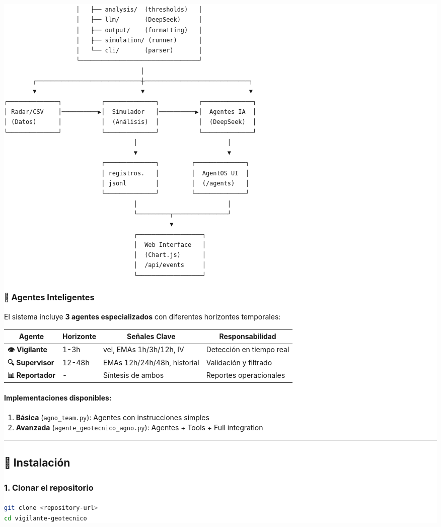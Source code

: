 ```
                    │   ├── analysis/  (thresholds)   │
                    │   ├── llm/       (DeepSeek)     │
                    │   ├── output/    (formatting)   │
                    │   ├── simulation/ (runner)      │
                    │   └── cli/       (parser)       │
                    └─────────────────────────────────┘
                                      │
        ┌─────────────────────────────┼─────────────────────────────┐
        ▼                             ▼                             ▼
┌──────────────┐           ┌──────────────┐           ┌──────────────┐
│ Radar/CSV    │──────────▶│  Simulador   │──────────▶│  Agentes IA  │
│ (Datos)      │           │  (Análisis)  │           │  (DeepSeek)  │
└──────────────┘           └──────────────┘           └──────────────┘
                                    │                         │
                                    ▼                         ▼
                           ┌──────────────┐         ┌──────────────┐
                           │ registros.   │         │  AgentOS UI  │
                           │ jsonl        │         │  (/agents)   │
                           └──────────────┘         └──────────────┘
                                    │                         │
                                    └─────────┬───────────────┘
                                              ▼
                                    ┌──────────────────┐
                                    │  Web Interface   │
                                    │  (Chart.js)      │
                                    │  /api/events     │
                                    └──────────────────┘
```

### 🧠 Agentes Inteligentes

El sistema incluye **3 agentes especializados** con diferentes horizontes temporales:

| Agente | Horizonte | Señales Clave | Responsabilidad |
|--------|-----------|---------------|-----------------|
| **👁️ Vigilante** | 1-3h | vel, EMAs 1h/3h/12h, IV | Detección en tiempo real |
| **🔍 Supervisor** | 12-48h | EMAs 12h/24h/48h, historial | Validación y filtrado |
| **📊 Reportador** | - | Síntesis de ambos | Reportes operacionales |

#### Implementaciones disponibles:

1. **Básica** (`agno_team.py`): Agentes con instrucciones simples
2. **Avanzada** (`agente_geotecnico_agno.py`): Agentes + Tools + Full integration

---

## 🚀 Instalación

### 1. Clonar el repositorio
```bash
git clone <repository-url>
cd vigilante-geotecnico
```
